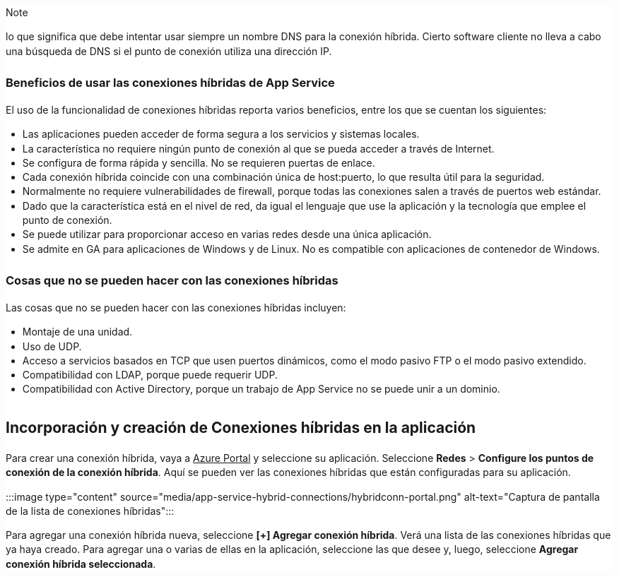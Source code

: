 > [!NOTE]
> lo que significa que debe intentar usar siempre un nombre DNS para la conexión híbrida. Cierto software cliente no lleva a cabo una búsqueda de DNS si el punto de conexión utiliza una dirección IP. 
>

### <a name="app-service-hybrid-connection-benefits"></a>Beneficios de usar las conexiones híbridas de App Service ###

El uso de la funcionalidad de conexiones híbridas reporta varios beneficios, entre los que se cuentan los siguientes:

- Las aplicaciones pueden acceder de forma segura a los servicios y sistemas locales.
- La característica no requiere ningún punto de conexión al que se pueda acceder a través de Internet.
- Se configura de forma rápida y sencilla. No se requieren puertas de enlace.
- Cada conexión híbrida coincide con una combinación única de host:puerto, lo que resulta útil para la seguridad.
- Normalmente no requiere vulnerabilidades de firewall, porque todas las conexiones salen a través de puertos web estándar.
- Dado que la característica está en el nivel de red, da igual el lenguaje que use la aplicación y la tecnología que emplee el punto de conexión.
- Se puede utilizar para proporcionar acceso en varias redes desde una única aplicación. 
- Se admite en GA para aplicaciones de Windows y de Linux. No es compatible con aplicaciones de contenedor de Windows.

### <a name="things-you-cannot-do-with-hybrid-connections"></a>Cosas que no se pueden hacer con las conexiones híbridas ###

Las cosas que no se pueden hacer con las conexiones híbridas incluyen:

- Montaje de una unidad.
- Uso de UDP.
- Acceso a servicios basados en TCP que usen puertos dinámicos, como el modo pasivo FTP o el modo pasivo extendido.
- Compatibilidad con LDAP, porque puede requerir UDP.
- Compatibilidad con Active Directory, porque un trabajo de App Service no se puede unir a un dominio. 

## <a name="add-and-create-hybrid-connections-in-your-app"></a>Incorporación y creación de Conexiones híbridas en la aplicación ##

Para crear una conexión híbrida, vaya a [Azure Portal][portal] y seleccione su aplicación. Seleccione **Redes** > **Configure los puntos de conexión de la conexión híbrida**. Aquí se pueden ver las conexiones híbridas que están configuradas para su aplicación.  

:::image type="content" source="media/app-service-hybrid-connections/hybridconn-portal.png" alt-text="Captura de pantalla de la lista de conexiones híbridas":::

Para agregar una conexión híbrida nueva, seleccione **[+] Agregar conexión híbrida**.  Verá una lista de las conexiones híbridas que ya haya creado. Para agregar una o varias de ellas en la aplicación, seleccione las que desee y, luego, seleccione **Agregar conexión híbrida seleccionada**.


[HCService]: /azure/service-bus-relay/relay-hybrid-connections-protocol/
[portal]: https://portal.azure.com/
[oldhc]: /azure/biztalk-services/integration-hybrid-connection-overview/
[sbpricing]: https://azure.microsoft.com/pricing/details/service-bus/
[armclient]: https://github.com/projectkudu/ARMClient/